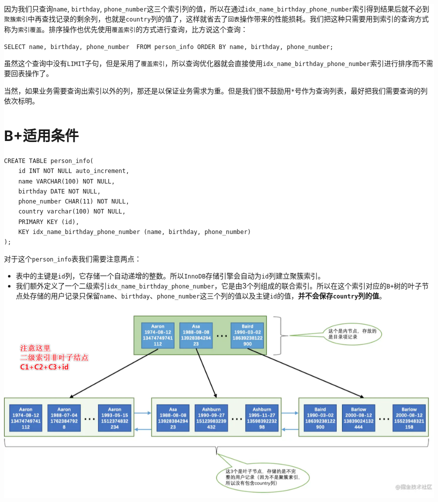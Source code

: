 因为我们只查询`name`, `birthday`, `phone_number`这三个索引列的值，所以在通过`idx_name_birthday_phone_number`索引得到结果后就不必到`聚簇索引`中再查找记录的剩余列，也就是`country`列的值了，这样就省去了`回表`操作带来的性能损耗。我们把这种只需要用到索引的查询方式称为`索引覆盖`。排序操作也优先使用`覆盖索引`的方式进行查询，比方说这个查询：

```
SELECT name, birthday, phone_number  FROM person_info ORDER BY name, birthday, phone_number;
```

虽然这个查询中没有`LIMIT`子句，但是采用了`覆盖索引`，所以查询优化器就会直接使用`idx_name_birthday_phone_number`索引进行排序而不需要回表操作了。

当然，如果业务需要查询出索引以外的列，那还是以保证业务需求为重。但是我们很不鼓励用`*`号作为查询列表，最好把我们需要查询的列依次标明。


# B+适用条件

```mysql
CREATE TABLE person_info(
    id INT NOT NULL auto_increment,
    name VARCHAR(100) NOT NULL,
    birthday DATE NOT NULL,
    phone_number CHAR(11) NOT NULL,
    country varchar(100) NOT NULL,
    PRIMARY KEY (id),
    KEY idx_name_birthday_phone_number (name, birthday, phone_number)
);
```



对于这个`person_info`表我们需要注意两点：

- 表中的主键是`id`列，它存储一个自动递增的整数。所以`InnoDB`存储引擎会自动为`id`列建立聚簇索引。
- 我们额外定义了一个二级索引`idx_name_birthday_phone_number`，它是由3个列组成的联合索引。所以在这个索引对应的`B+`树的叶子节点处存储的用户记录只保留`name`、`birthday`、`phone_number`这三个列的值以及主键`id`的值，**并不会保存`country`列的值**。



![1629600658131](.images/1629600658131.png)
